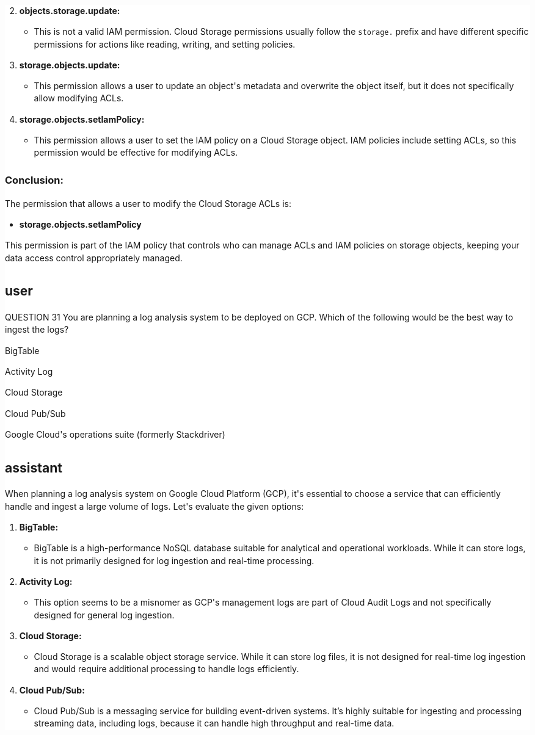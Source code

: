 2. **objects.storage.update:**
   - This is not a valid IAM permission. Cloud Storage permissions usually follow the `storage.` prefix and have different specific permissions for actions like reading, writing, and setting policies.

3. **storage.objects.update:**
   - This permission allows a user to update an object's metadata and overwrite the object itself, but it does not specifically allow modifying ACLs.

4. **storage.objects.setIamPolicy:**
   - This permission allows a user to set the IAM policy on a Cloud Storage object. IAM policies include setting ACLs, so this permission would be effective for modifying ACLs.

### Conclusion:
The permission that allows a user to modify the Cloud Storage ACLs is:

- **storage.objects.setIamPolicy**

This permission is part of the IAM policy that controls who can manage ACLs and IAM policies on storage objects, keeping your data access control appropriately managed.

## user
QUESTION 31
You are planning a log analysis system to be deployed on GCP. Which of the following would be the best way to ingest the logs?


BigTable


Activity Log


Cloud Storage


Cloud Pub/Sub


Google Cloud's operations suite (formerly Stackdriver)

## assistant
When planning a log analysis system on Google Cloud Platform (GCP), it's essential to choose a service that can efficiently handle and ingest a large volume of logs. Let's evaluate the given options:

1. **BigTable:**
   - BigTable is a high-performance NoSQL database suitable for analytical and operational workloads. While it can store logs, it is not primarily designed for log ingestion and real-time processing.

2. **Activity Log:**
   - This option seems to be a misnomer as GCP's management logs are part of Cloud Audit Logs and not specifically designed for general log ingestion.

3. **Cloud Storage:**
   - Cloud Storage is a scalable object storage service. While it can store log files, it is not designed for real-time log ingestion and would require additional processing to handle logs efficiently.

4. **Cloud Pub/Sub:**
   - Cloud Pub/Sub is a messaging service for building event-driven systems. It’s highly suitable for ingesting and processing streaming data, including logs, because it can handle high throughput and real-time data.
